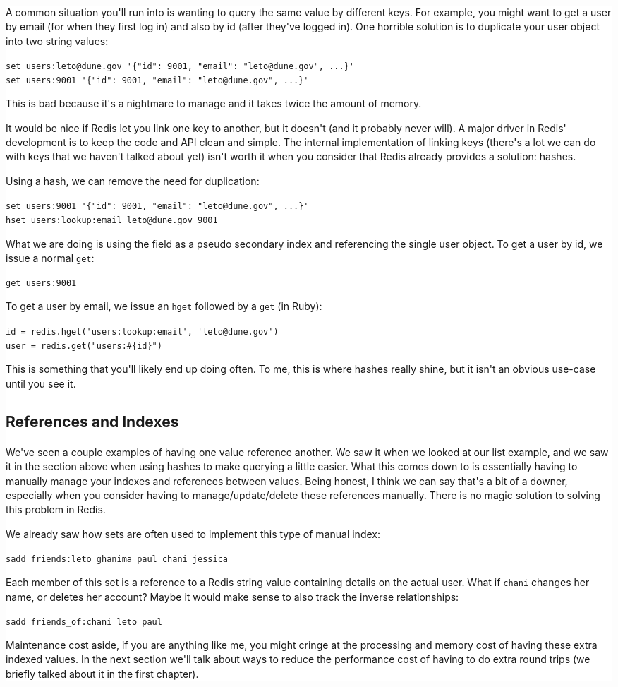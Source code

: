A common situation you'll run into is wanting to query the same value by
different keys. For example, you might want to get a user by email (for when
they first log in) and also by id (after they've logged in). One horrible
solution is to duplicate your user object into two string values:

	set users:leto@dune.gov '{"id": 9001, "email": "leto@dune.gov", ...}'
	set users:9001 '{"id": 9001, "email": "leto@dune.gov", ...}'

This is bad because it's a nightmare to manage and it takes twice the amount of
memory.

It would be nice if Redis let you link one key to another, but it doesn't (and
it probably never will). A major driver in Redis' development is to keep the
code and API clean and simple. The internal implementation of linking keys
(there's a lot we can do with keys that we haven't talked about yet) isn't worth
it when you consider that Redis already provides a solution: hashes.

Using a hash, we can remove the need for duplication:

	set users:9001 '{"id": 9001, "email": "leto@dune.gov", ...}'
	hset users:lookup:email leto@dune.gov 9001

What we are doing is using the field as a pseudo secondary index and referencing
the single user object. To get a user by id, we issue a normal `get`:

	get users:9001

To get a user by email, we issue an `hget` followed by a `get` (in Ruby):

	id = redis.hget('users:lookup:email', 'leto@dune.gov')
	user = redis.get("users:#{id}")

This is something that you'll likely end up doing often. To me, this is where
hashes really shine, but it isn't an obvious use-case until you see it.

## References and Indexes

We've seen a couple examples of having one value reference another. We saw it
when we looked at our list example, and we saw it in the section above when
using hashes to make querying a little easier. What this comes down to is
essentially having to manually manage your indexes and references between
values. Being honest, I think we can say that's a bit of a downer, especially
when you consider having to manage/update/delete these references manually.
There is no magic solution to solving this problem in Redis.

We already saw how sets are often used to implement this type of manual index:

	sadd friends:leto ghanima paul chani jessica

Each member of this set is a reference to a Redis string value containing
details on the actual user. What if `chani` changes her name, or deletes her
account? Maybe it would make sense to also track the inverse relationships:

	sadd friends_of:chani leto paul

Maintenance cost aside, if you are anything like me, you might cringe at the
processing and memory cost of having these extra indexed values. In the next
section we'll talk about ways to reduce the performance cost of having to do
extra round trips (we briefly talked about it in the first chapter).
